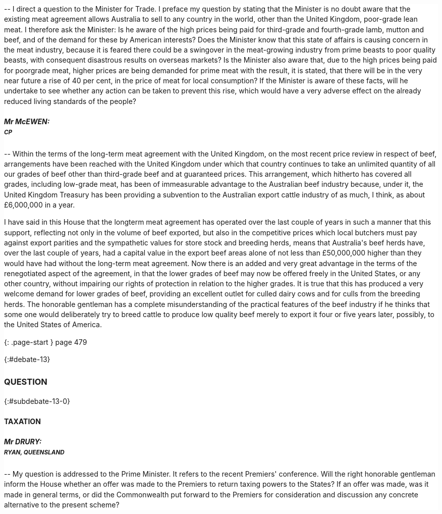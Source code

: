 -- I direct a question to the Minister for Trade. I preface my question by stating that the Minister is no doubt aware that the existing meat agreement allows Australia to sell to any country in the world, other than the United Kingdom, poor-grade lean meat. I therefore ask the Minister: Is he aware of the high prices being paid for third-grade and fourth-grade lamb, mutton and beef, and of the demand for these by American interests? Does the Minister know that this state of affairs is causing concern in the meat industry, because it is feared there could be a swingover in the meat-growing industry from prime beasts to poor quality beasts, with consequent disastrous results on overseas markets? Is the Minister also aware that, due to the high prices being paid for poorgrade meat, higher prices are being demanded for prime meat with the result, it is stated, that there will be in the very near future a rise of 40 per cent, in the price of meat for local consumption? If the Minister is aware of these facts, will he undertake to see whether any action can be taken to prevent this rise, which would have a very adverse effect on the already reduced living standards of the people? 

##### Mr McEWEN:<br><small class="text-muted">CP</small>

-- Within the terms of the long-term meat agreement with the United Kingdom, on the most recent price review in respect of beef, arrangements have been reached with the United Kingdom under which that country continues to take an unlimited quantity of all our grades of beef other than third-grade beef and at guaranteed prices. This arrangement, which hitherto has covered all grades, including low-grade meat, has been of immeasurable advantage to the Australian beef industry because, under it, the United Kingdom Treasury has been providing a subvention to the Australian export cattle industry of as much, I think, as about £6,000,000 in a year. 

I have said in this House that the longterm meat agreement has operated over the last couple of years in such a manner that this support, reflecting not only in the volume of beef exported, but also in the competitive prices which local butchers must pay against export parities and the sympathetic values for store stock and breeding herds, means that Australia's beef herds have, over the last couple of years, had a capital value in the export beef areas alone of not less than £50,000,000 higher than they would have had without the long-term meat agreement. Now there is an added and very great advantage in the terms of the renegotiated aspect of the agreement, in that the lower grades of beef may now be offered freely in the United States, or any other country, without impairing our rights of protection in relation to the higher grades. It is true that this has produced a very welcome demand for lower grades of beef, providing an excellent outlet for culled dairy cows and for culls from the breeding herds. The honorable gentleman has a complete misunderstanding of the practical features of the beef industry if he thinks that some one would deliberately try to breed cattle to produce low quality beef merely to export it four or five years later, possibly, to the United States of America. 

{: .page-start }
page 479

{:#debate-13}
### QUESTION

{:#subdebate-13-0}
#### TAXATION

##### Mr DRURY:<br><small class="text-muted">RYAN, QUEENSLAND</small>

--  My question is addressed to the Prime Minister. It refers to the recent Premiers' conference. Will the right honorable gentleman inform the House whether an offer was made to the Premiers to return taxing powers to the States? If an offer was made, was it made in general terms, or did the Commonwealth put forward to the Premiers for consideration and discussion any concrete alternative to the present scheme? 
